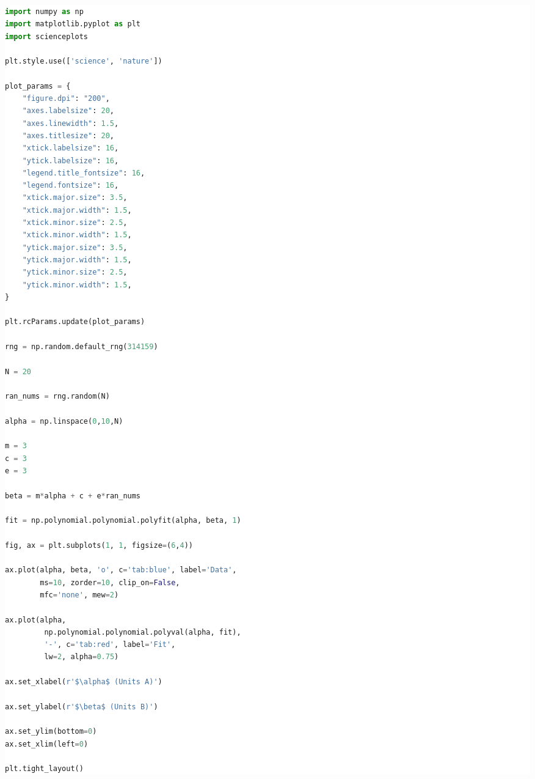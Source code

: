 ```python
import numpy as np
import matplotlib.pyplot as plt
import scienceplots

plt.style.use(['science', 'nature'])

plot_params = {
    "figure.dpi": "200",
    "axes.labelsize": 20,
    "axes.linewidth": 1.5,
    "axes.titlesize": 20,
    "xtick.labelsize": 16,
    "ytick.labelsize": 16,
    "legend.title_fontsize": 16,
    "legend.fontsize": 16,
    "xtick.major.size": 3.5,
    "xtick.major.width": 1.5,
    "xtick.minor.size": 2.5,
    "xtick.minor.width": 1.5,
    "ytick.major.size": 3.5,
    "ytick.major.width": 1.5,
    "ytick.minor.size": 2.5,
    "ytick.minor.width": 1.5,
}

plt.rcParams.update(plot_params)

rng = np.random.default_rng(314159)

N = 20

ran_nums = rng.random(N)

alpha = np.linspace(0,10,N)

m = 3
c = 3
e = 3

beta = m*alpha + c + e*ran_nums

fit = np.polynomial.polynomial.polyfit(alpha, beta, 1)

fig, ax = plt.subplots(1, 1, figsize=(6,4))

ax.plot(alpha, beta, 'o', c='tab:blue', label='Data',
        ms=10, zorder=10, clip_on=False,
        mfc='none', mew=2)

ax.plot(alpha,
         np.polynomial.polynomial.polyval(alpha, fit),
         '-', c='tab:red', label='Fit',
         lw=2, alpha=0.75)

ax.set_xlabel(r'$\alpha$ (Units A)')

ax.set_ylabel(r'$\beta$ (Units B)')

ax.set_ylim(bottom=0)
ax.set_xlim(left=0)

plt.tight_layout()

```
